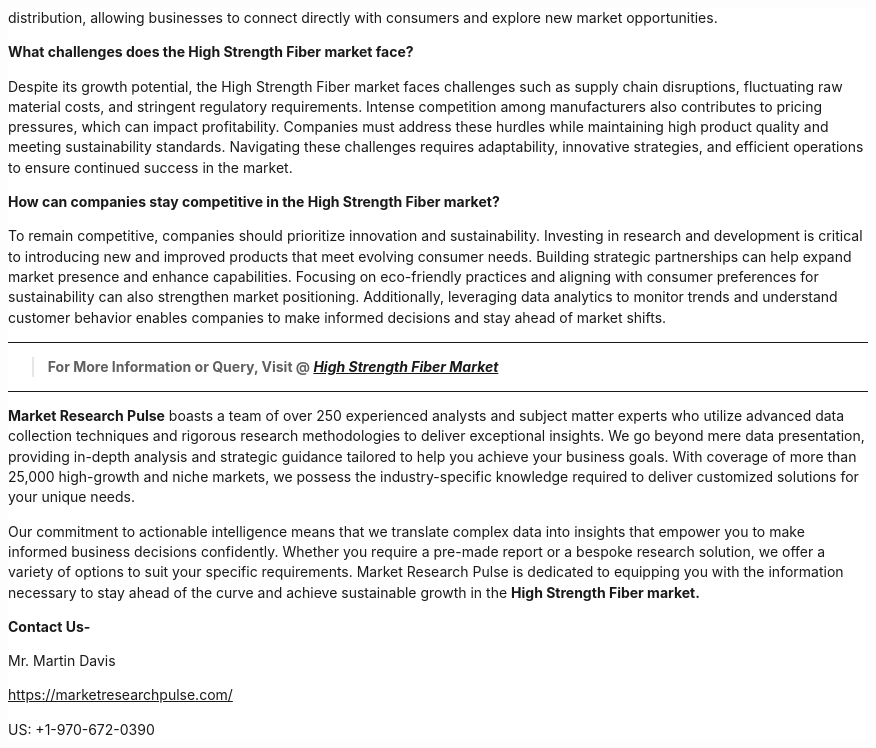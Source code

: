 distribution, allowing businesses to connect directly with consumers and explore new market opportunities.</p><p><strong>What challenges does the High Strength Fiber market face?</strong></p><p>Despite its growth potential, the High Strength Fiber market faces challenges such as supply chain disruptions, fluctuating raw material costs, and stringent regulatory requirements. Intense competition among manufacturers also contributes to pricing pressures, which can impact profitability. Companies must address these hurdles while maintaining high product quality and meeting sustainability standards. Navigating these challenges requires adaptability, innovative strategies, and efficient operations to ensure continued success in the market.</p><p><strong>How can companies stay competitive in the High Strength Fiber market?</strong></p><p>To remain competitive, companies should prioritize innovation and sustainability. Investing in research and development is critical to introducing new and improved products that meet evolving consumer needs. Building strategic partnerships can help expand market presence and enhance capabilities. Focusing on eco-friendly practices and aligning with consumer preferences for sustainability can also strengthen market positioning. Additionally, leveraging data analytics to monitor trends and understand customer behavior enables companies to make informed decisions and stay ahead of market shifts.</p><hr /><blockquote><p><strong>For More Information or Query, Visit @&nbsp;<em><a href="https://marketresearchpulse.com/report/140582/high-strength-fiber-market?utm_source=Linkedin&utm_medium=021">High Strength Fiber Market</a></em></strong></p></blockquote><hr /><p><strong>Market Research Pulse</strong> boasts a team of over 250 experienced analysts and subject matter experts who utilize advanced data collection techniques and rigorous research methodologies to deliver exceptional insights. We go beyond mere data presentation, providing in-depth analysis and strategic guidance tailored to help you achieve your business goals. With coverage of more than 25,000 high-growth and niche markets, we possess the industry-specific knowledge required to deliver customized solutions for your unique needs.</p><p>Our commitment to actionable intelligence means that we translate complex data into insights that empower you to make informed business decisions confidently. Whether you require a pre-made report or a bespoke research solution, we offer a variety of options to suit your specific requirements. Market Research Pulse is dedicated to equipping you with the information necessary to stay ahead of the curve and achieve sustainable growth in the <strong>High Strength Fiber market.</strong></p><p><strong>Contact Us-</strong></p><p>Mr. Martin Davis</p><p>https://marketresearchpulse.com/</p><p>US: +1-970-672-0390</p>
